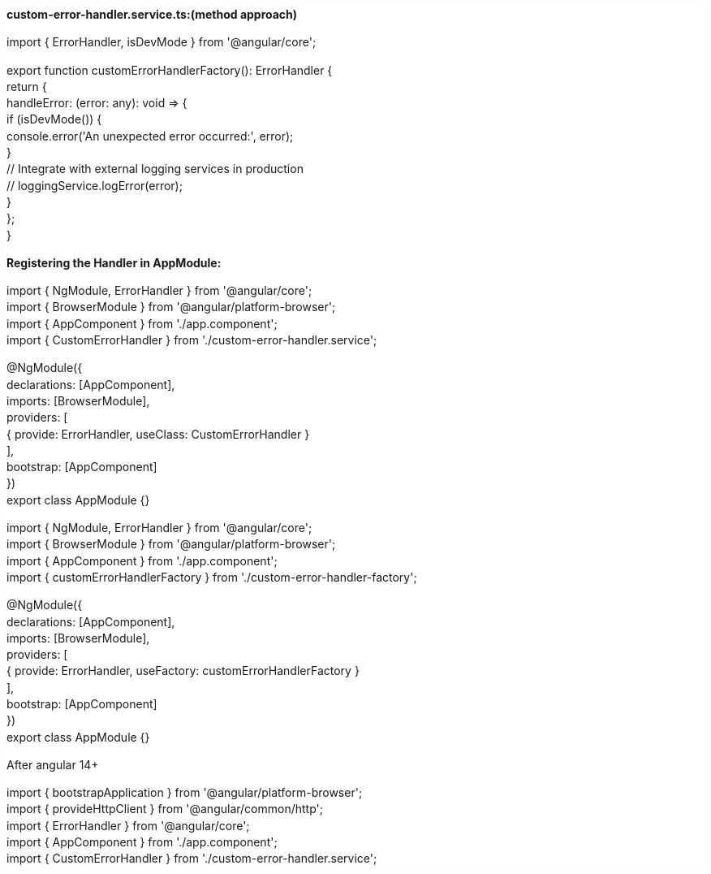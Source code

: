 **custom-error-handler.service.ts:(method approach)**

import { ErrorHandler, isDevMode } from '@angular/core';  
  
export function customErrorHandlerFactory(): ErrorHandler {  
  return {  
    handleError: (error: any): void => {  
      if (isDevMode()) {  
        console.error('An unexpected error occurred:', error);  
      }  
      // Integrate with external logging services in production  
      // loggingService.logError(error);  
    }  
  };  
}

**Registering the Handler in AppModule:**

import { NgModule, ErrorHandler } from '@angular/core';  
import { BrowserModule } from '@angular/platform-browser';  
import { AppComponent } from './app.component';  
import { CustomErrorHandler } from './custom-error-handler.service';  
  
@NgModule({  
  declarations: \[AppComponent\],  
  imports: \[BrowserModule\],  
  providers: \[  
    { provide: ErrorHandler, useClass: CustomErrorHandler }  
  \],  
  bootstrap: \[AppComponent\]  
})  
export class AppModule {}

import { NgModule, ErrorHandler } from '@angular/core';  
import { BrowserModule } from '@angular/platform-browser';  
import { AppComponent } from './app.component';  
import { customErrorHandlerFactory } from './custom-error-handler-factory';  
  
@NgModule({  
  declarations: \[AppComponent\],  
  imports: \[BrowserModule\],  
  providers: \[  
    { provide: ErrorHandler, useFactory: customErrorHandlerFactory }  
  \],  
  bootstrap: \[AppComponent\]  
})  
export class AppModule {}

After angular 14+

import { bootstrapApplication } from '@angular/platform-browser';  
import { provideHttpClient } from '@angular/common/http';  
import { ErrorHandler } from '@angular/core';  
import { AppComponent } from './app.component';  
import { CustomErrorHandler } from './custom-error-handler.service';  
  